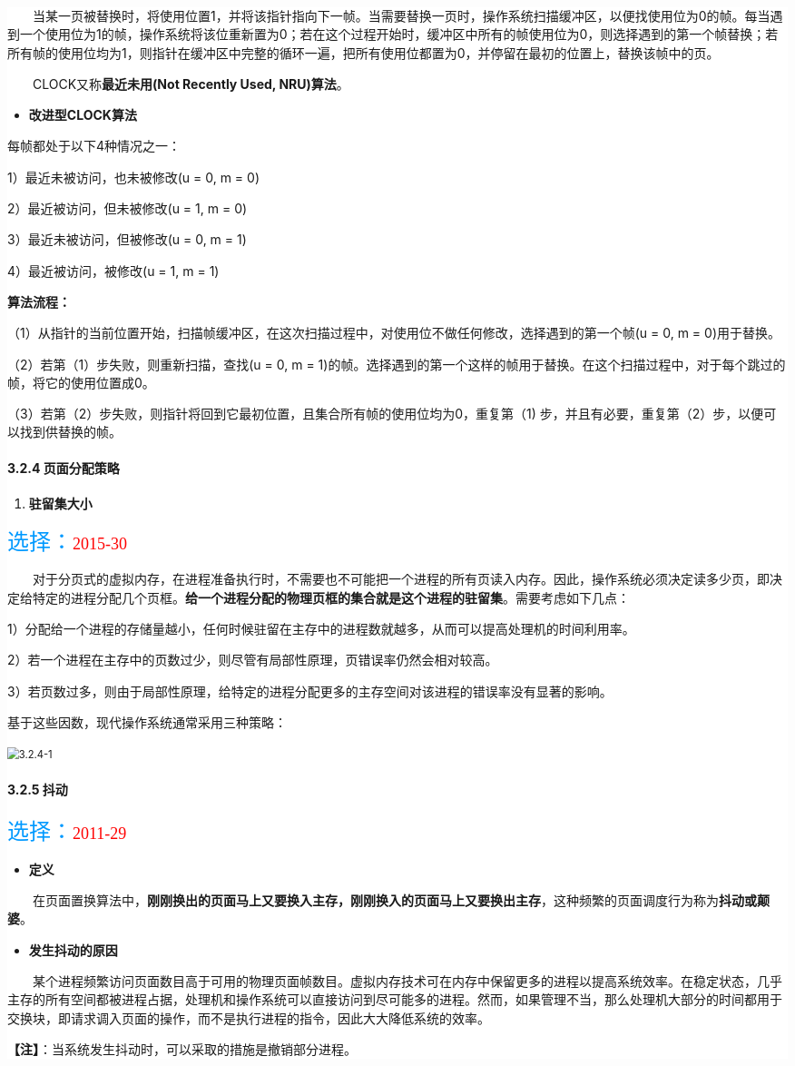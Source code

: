 &emsp;&emsp;当某一页被替换时，将使用位置1，并将该指针指向下一帧。当需要替换一页时，操作系统扫描缓冲区，以便找使用位为0的帧。每当遇到一个使用位为1的帧，操作系统将该位重新置为0；若在这个过程开始时，缓冲区中所有的帧使用位为0，则选择遇到的第一个帧替换；若所有帧的使用位均为1，则指针在缓冲区中完整的循环一遍，把所有使用位都置为0，并停留在最初的位置上，替换该帧中的页。

&emsp;&emsp;CLOCK又称**最近未用(Not Recently Used, NRU)算法**。

- **改进型CLOCK算法**

每帧都处于以下4种情况之一：

1）最近未被访问，也未被修改(u = 0, m = 0)

2）最近被访问，但未被修改(u = 1, m = 0)

3）最近未被访问，但被修改(u = 0, m = 1)

4）最近被访问，被修改(u = 1, m = 1)

**算法流程：**

（1）从指针的当前位置开始，扫描帧缓冲区，在这次扫描过程中，对使用位不做任何修改，选择遇到的第一个帧(u = 0, m = 0)用于替换。

（2）若第（1）步失败，则重新扫描，查找(u = 0, m = 1)的帧。选择遇到的第一个这样的帧用于替换。在这个扫描过程中，对于每个跳过的帧，将它的使用位置成0。

（3）若第（2）步失败，则指针将回到它最初位置，且集合所有帧的使用位均为0，重复第（1) 步，并且有必要，重复第（2）步，以便可以找到供替换的帧。



#### 3.2.4 页面分配策略

1. **驻留集大小**

<font color='#0099ff' size=5 face="黑体">选择：</font><font color='#FF0000' size=4 face="黑体">2015-30</font>

&emsp;&emsp;对于分页式的虚拟内存，在进程准备执行时，不需要也不可能把一个进程的所有页读入内存。因此，操作系统必须决定读多少页，即决定给特定的进程分配几个页框。**给一个进程分配的物理页框的集合就是这个进程的驻留集**。需要考虑如下几点：

1）分配给一个进程的存储量越小，任何时候驻留在主存中的进程数就越多，从而可以提高处理机的时间利用率。

2）若一个进程在主存中的页数过少，则尽管有局部性原理，页错误率仍然会相对较高。

3）若页数过多，则由于局部性原理，给特定的进程分配更多的主存空间对该进程的错误率没有显著的影响。

基于这些因数，现代操作系统通常采用三种策略：

<img src="C:\Users\HP\Desktop\操作系统\3.2.4-1.png" alt="3.2.4-1" style="zoom:80%;" />



#### 3.2.5 抖动

<font color='#0099ff' size=5 face="黑体">选择：</font><font color='#FF0000' size=4 face="黑体">2011-29</font>

- **定义**

&emsp;&emsp;在页面置换算法中，**刚刚换出的页面马上又要换入主存，刚刚换入的页面马上又要换出主存**，这种频繁的页面调度行为称为**抖动或颠婆**。

- **发生抖动的原因**

&emsp;&emsp;某个进程频繁访问页面数目高于可用的物理页面帧数目。虚拟内存技术可在内存中保留更多的进程以提高系统效率。在稳定状态，几乎主存的所有空间都被进程占据，处理机和操作系统可以直接访问到尽可能多的进程。然而，如果管理不当，那么处理机大部分的时间都用于交换块，即请求调入页面的操作，而不是执行进程的指令，因此大大降低系统的效率。

**【注】**：当系统发生抖动时，可以采取的措施是撤销部分进程。
